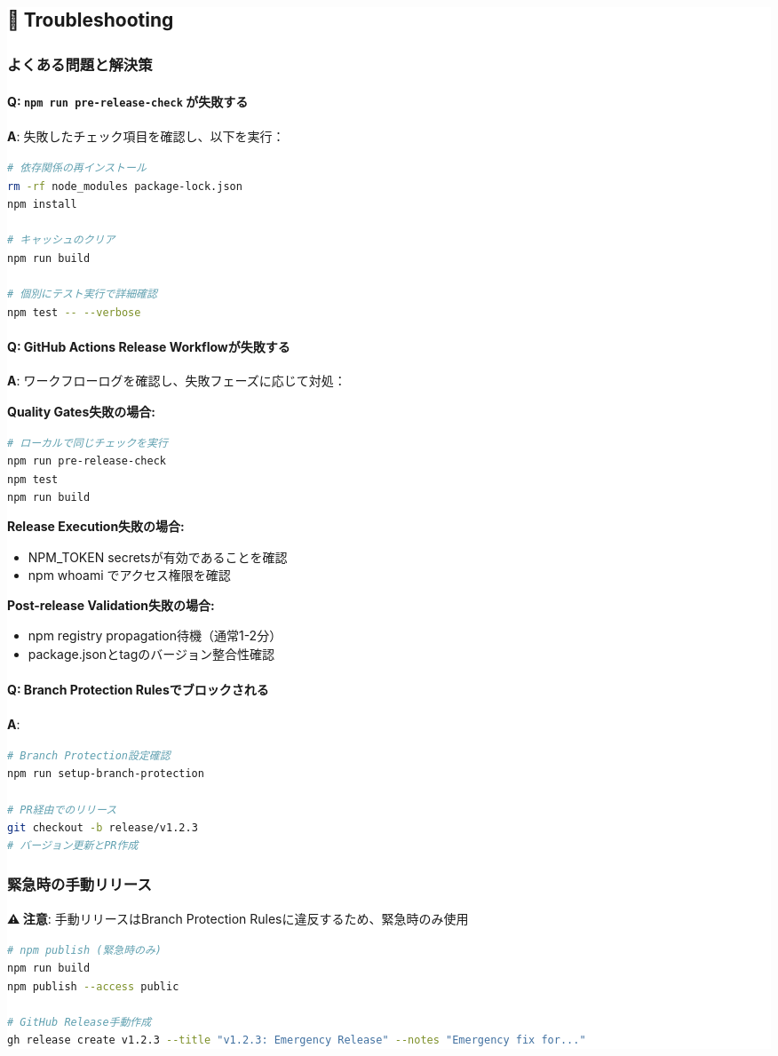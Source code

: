 ## 🚨 Troubleshooting

### よくある問題と解決策

#### Q: `npm run pre-release-check` が失敗する
**A**: 失敗したチェック項目を確認し、以下を実行：
```bash
# 依存関係の再インストール
rm -rf node_modules package-lock.json
npm install

# キャッシュのクリア
npm run build

# 個別にテスト実行で詳細確認
npm test -- --verbose
```

#### Q: GitHub Actions Release Workflowが失敗する
**A**: ワークフローログを確認し、失敗フェーズに応じて対処：

**Quality Gates失敗の場合:**
```bash
# ローカルで同じチェックを実行
npm run pre-release-check
npm test
npm run build
```

**Release Execution失敗の場合:**
- NPM_TOKEN secretsが有効であることを確認
- npm whoami でアクセス権限を確認

**Post-release Validation失敗の場合:**
- npm registry propagation待機（通常1-2分）
- package.jsonとtagのバージョン整合性確認

#### Q: Branch Protection Rulesでブロックされる
**A**: 
```bash
# Branch Protection設定確認
npm run setup-branch-protection

# PR経由でのリリース
git checkout -b release/v1.2.3
# バージョン更新とPR作成
```

### 緊急時の手動リリース

**⚠️ 注意**: 手動リリースはBranch Protection Rulesに違反するため、緊急時のみ使用

```bash
# npm publish (緊急時のみ)
npm run build
npm publish --access public

# GitHub Release手動作成
gh release create v1.2.3 --title "v1.2.3: Emergency Release" --notes "Emergency fix for..."
```
